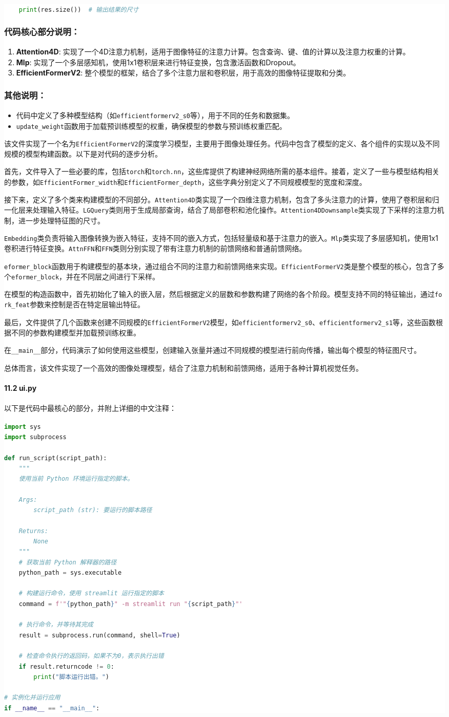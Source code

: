 ```python
    print(res.size())  # 输出结果的尺寸
```

### 代码核心部分说明：
1. **Attention4D**: 实现了一个4D注意力机制，适用于图像特征的注意力计算。包含查询、键、值的计算以及注意力权重的计算。
2. **Mlp**: 实现了一个多层感知机，使用1x1卷积层来进行特征变换，包含激活函数和Dropout。
3. **EfficientFormerV2**: 整个模型的框架，结合了多个注意力层和卷积层，用于高效的图像特征提取和分类。

### 其他说明：
- 代码中定义了多种模型结构（如`efficientformerv2_s0`等），用于不同的任务和数据集。
- `update_weight`函数用于加载预训练模型的权重，确保模型的参数与预训练权重匹配。

该文件实现了一个名为`EfficientFormerV2`的深度学习模型，主要用于图像处理任务。代码中包含了模型的定义、各个组件的实现以及不同规模的模型构建函数。以下是对代码的逐步分析。

首先，文件导入了一些必要的库，包括`torch`和`torch.nn`，这些库提供了构建神经网络所需的基本组件。接着，定义了一些与模型结构相关的参数，如`EfficientFormer_width`和`EfficientFormer_depth`，这些字典分别定义了不同规模模型的宽度和深度。

接下来，定义了多个类来构建模型的不同部分。`Attention4D`类实现了一个四维注意力机制，包含了多头注意力的计算，使用了卷积层和归一化层来处理输入特征。`LGQuery`类则用于生成局部查询，结合了局部卷积和池化操作。`Attention4DDownsample`类实现了下采样的注意力机制，进一步处理特征图的尺寸。

`Embedding`类负责将输入图像转换为嵌入特征，支持不同的嵌入方式，包括轻量级和基于注意力的嵌入。`Mlp`类实现了多层感知机，使用1x1卷积进行特征变换。`AttnFFN`和`FFN`类则分别实现了带有注意力机制的前馈网络和普通前馈网络。

`eformer_block`函数用于构建模型的基本块，通过组合不同的注意力和前馈网络来实现。`EfficientFormerV2`类是整个模型的核心，包含了多个`eformer_block`，并在不同层之间进行下采样。

在模型的构造函数中，首先初始化了输入的嵌入层，然后根据定义的层数和参数构建了网络的各个阶段。模型支持不同的特征输出，通过`fork_feat`参数来控制是否在特定层输出特征。

最后，文件提供了几个函数来创建不同规模的`EfficientFormerV2`模型，如`efficientformerv2_s0`、`efficientformerv2_s1`等，这些函数根据不同的参数构建模型并加载预训练权重。

在`__main__`部分，代码演示了如何使用这些模型，创建输入张量并通过不同规模的模型进行前向传播，输出每个模型的特征图尺寸。

总体而言，该文件实现了一个高效的图像处理模型，结合了注意力机制和前馈网络，适用于各种计算机视觉任务。

#### 11.2 ui.py

以下是代码中最核心的部分，并附上详细的中文注释：

```python
import sys
import subprocess

def run_script(script_path):
    """
    使用当前 Python 环境运行指定的脚本。

    Args:
        script_path (str): 要运行的脚本路径

    Returns:
        None
    """
    # 获取当前 Python 解释器的路径
    python_path = sys.executable

    # 构建运行命令，使用 streamlit 运行指定的脚本
    command = f'"{python_path}" -m streamlit run "{script_path}"'

    # 执行命令，并等待其完成
    result = subprocess.run(command, shell=True)
    
    # 检查命令执行的返回码，如果不为0，表示执行出错
    if result.returncode != 0:
        print("脚本运行出错。")

# 实例化并运行应用
if __name__ == "__main__":
```